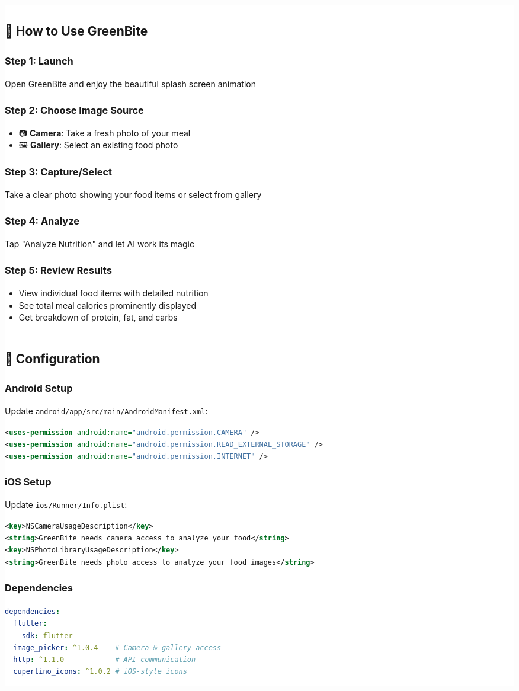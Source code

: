 
---

## 🎯 How to Use GreenBite

### **Step 1: Launch**
Open GreenBite and enjoy the beautiful splash screen animation

### **Step 2: Choose Image Source**
- 📷 **Camera**: Take a fresh photo of your meal
- 🖼️ **Gallery**: Select an existing food photo

### **Step 3: Capture/Select**
Take a clear photo showing your food items or select from gallery

### **Step 4: Analyze**
Tap "Analyze Nutrition" and let AI work its magic

### **Step 5: Review Results**
- View individual food items with detailed nutrition
- See total meal calories prominently displayed
- Get breakdown of protein, fat, and carbs

---

## 🔧 Configuration

### **Android Setup**
Update `android/app/src/main/AndroidManifest.xml`:
```xml
<uses-permission android:name="android.permission.CAMERA" />
<uses-permission android:name="android.permission.READ_EXTERNAL_STORAGE" />
<uses-permission android:name="android.permission.INTERNET" />
```

### **iOS Setup**
Update `ios/Runner/Info.plist`:
```xml
<key>NSCameraUsageDescription</key>
<string>GreenBite needs camera access to analyze your food</string>
<key>NSPhotoLibraryUsageDescription</key>
<string>GreenBite needs photo access to analyze your food images</string>
```

### **Dependencies**
```yaml
dependencies:
  flutter:
    sdk: flutter
  image_picker: ^1.0.4    # Camera & gallery access
  http: ^1.1.0            # API communication
  cupertino_icons: ^1.0.2 # iOS-style icons
```

---